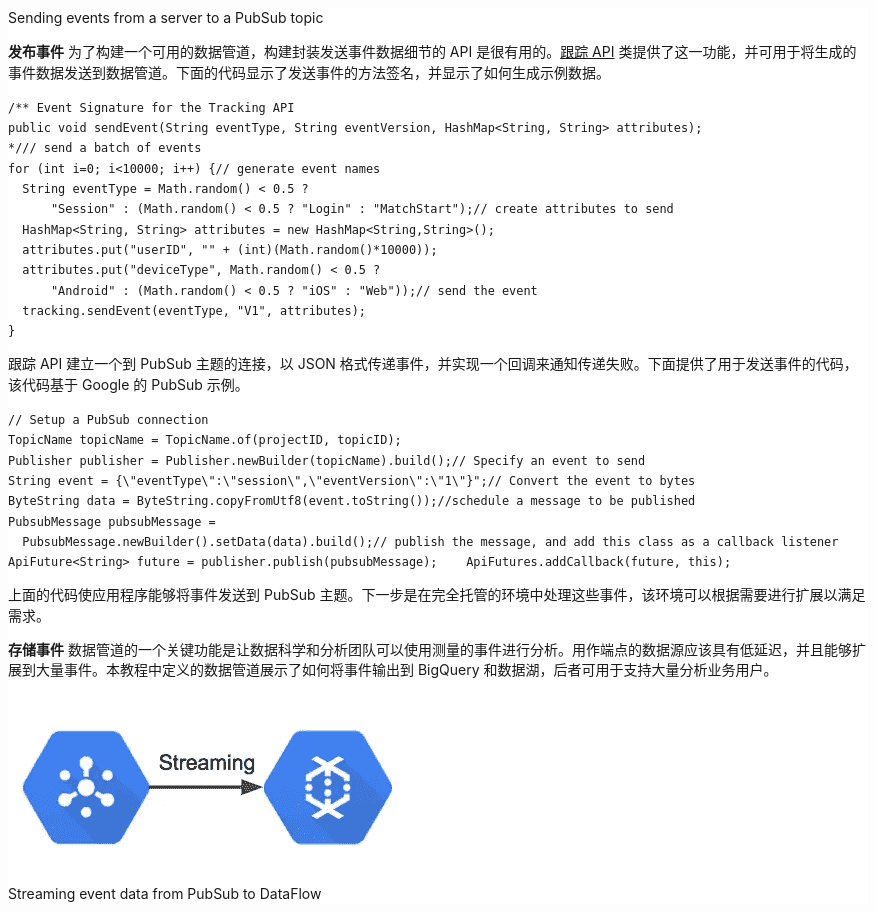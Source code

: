 Sending events from a server to a PubSub topic

**发布事件** 为了构建一个可用的数据管道，构建封装发送事件数据细节的 API 是很有用的。[跟踪 API](https://github.com/bgweber/GameAnalytics/blob/master/events/tracking/TrackingAPI.java) 类提供了这一功能，并可用于将生成的事件数据发送到数据管道。下面的代码显示了发送事件的方法签名，并显示了如何生成示例数据。

```
/** Event Signature for the Tracking API 
public void sendEvent(String eventType, String eventVersion, HashMap<String, String> attributes);
*/// send a batch of events    
for (int i=0; i<10000; i++) {// generate event names      
  String eventType = Math.random() < 0.5 ? 
      "Session" : (Math.random() < 0.5 ? "Login" : "MatchStart");// create attributes to send      
  HashMap<String, String> attributes = new HashMap<String,String>();
  attributes.put("userID", "" + (int)(Math.random()*10000));
  attributes.put("deviceType", Math.random() < 0.5 ? 
      "Android" : (Math.random() < 0.5 ? "iOS" : "Web"));// send the event      
  tracking.sendEvent(eventType, "V1", attributes);      
}
```

跟踪 API 建立一个到 PubSub 主题的连接，以 JSON 格式传递事件，并实现一个回调来通知传递失败。下面提供了用于发送事件的代码，该代码基于 Google 的 PubSub 示例。

```
// Setup a PubSub connection 
TopicName topicName = TopicName.of(projectID, topicID);
Publisher publisher = Publisher.newBuilder(topicName).build();// Specify an event to send
String event = {\"eventType\":\"session\",\"eventVersion\":\"1\"}";// Convert the event to bytes    
ByteString data = ByteString.copyFromUtf8(event.toString());//schedule a message to be published    
PubsubMessage pubsubMessage = 
  PubsubMessage.newBuilder().setData(data).build();// publish the message, and add this class as a callback listener
ApiFuture<String> future = publisher.publish(pubsubMessage);    ApiFutures.addCallback(future, this);
```

上面的代码使应用程序能够将事件发送到 PubSub 主题。下一步是在完全托管的环境中处理这些事件，该环境可以根据需要进行扩展以满足需求。

**存储事件** 数据管道的一个关键功能是让数据科学和分析团队可以使用测量的事件进行分析。用作端点的数据源应该具有低延迟，并且能够扩展到大量事件。本教程中定义的数据管道展示了如何将事件输出到 BigQuery 和数据湖，后者可用于支持大量分析业务用户。

![](img/8509e7cd3053118606c126590b95ce5b.png)

Streaming event data from PubSub to DataFlow
